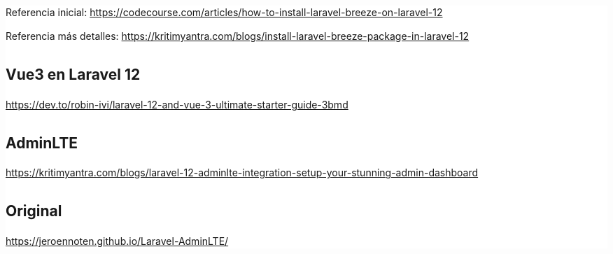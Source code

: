 Referencia inicial: https://codecourse.com/articles/how-to-install-laravel-breeze-on-laravel-12

Referencia más detalles: https://kritimyantra.com/blogs/install-laravel-breeze-package-in-laravel-12

## Vue3 en Laravel 12

https://dev.to/robin-ivi/laravel-12-and-vue-3-ultimate-starter-guide-3bmd

## AdminLTE

https://kritimyantra.com/blogs/laravel-12-adminlte-integration-setup-your-stunning-admin-dashboard

## Original

https://jeroennoten.github.io/Laravel-AdminLTE/
